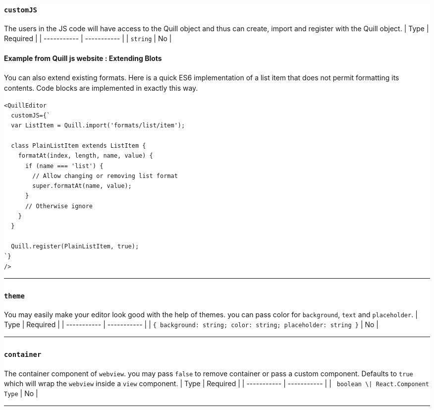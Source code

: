 
### `customJS`

The users in the JS code will have access to the Quill object and thus can create, import and register with the Quill object.
| Type | Required |
| ----------- | ----------- |
| `string` | No |

#### Example from Quill js website : Extending Blots

You can also extend existing formats. Here is a quick ES6 implementation of a list item that does not permit formatting its contents. Code blocks are implemented in exactly this way.

```
<QuillEditor
  customJS={`
  var ListItem = Quill.import('formats/list/item');

  class PlainListItem extends ListItem {
    formatAt(index, length, name, value) {
      if (name === 'list') {
        // Allow changing or removing list format
        super.formatAt(name, value);
      }
      // Otherwise ignore
    }
  }

  Quill.register(PlainListItem, true);
`}
/>
```

---

### `theme`

You may easily make your editor look good with the help of themes. you can pass color for `background`, `text` and `placeholder`.
| Type | Required |
| ----------- | ----------- |
| `{ background: string; color: string; placeholder: string }` | No |

---

### `container`

The container component of `webview`. you may pass `false` to remove container or pass a custom component. Defaults to `true` which will wrap the `webview` inside a `view` component.
| Type | Required |
| ----------- | ----------- |
| ` boolean \| React.ComponentType` | No |

---